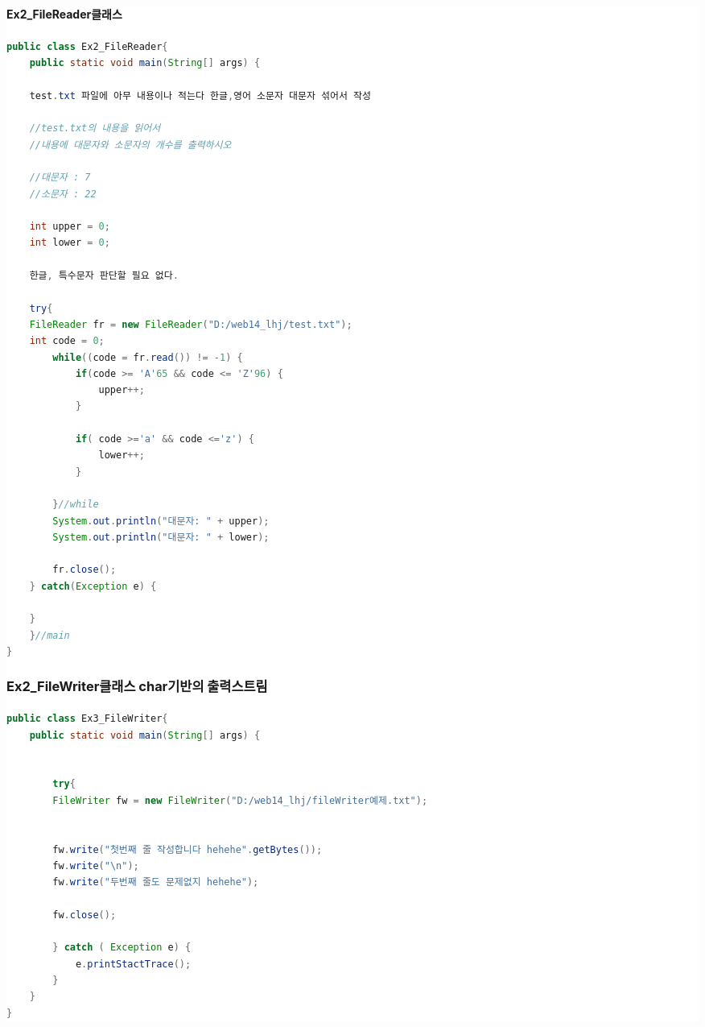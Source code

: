 
#### Ex2_FileReader클래스
```java
public class Ex2_FileReader{
	public static void main(String[] args) {

	test.txt 파일에 아무 내용이나 적는다 한글,영어 소문자 대문자 섞어서 작성
	
	//test.txt의 내용을 읽어서
	//내용에 대문자와 소문자의 개수를 출력하시오
	
	//대문자 : 7
	//소문자 : 22

	int upper = 0;
	int lower = 0;

	한글, 특수문자 판단할 필요 없다.

	try{
	FileReader fr = new FileReader("D:/web14_lhj/test.txt");
	int code = 0;
		while((code = fr.read()) != -1) {
			if(code >= 'A'65 && code <= 'Z'96) {
				upper++;
			}

			if( code >='a' && code <='z') {
				lower++;
			}

		}//while
		System.out.println("대문자: " + upper);
		System.out.println("대문자: " + lower);

		fr.close();
	} catch(Exception e) {

	}
    }//main
}
```

### Ex2_FileWriter클래스 char기반의 출력스트림
```java
public class Ex3_FileWriter{
	public static void main(String[] args) {
   

		try{
		FileWriter fw = new FileWriter("D:/web14_lhj/fileWriter예제.txt");
		
		
		fw.write("첫번째 줄 작성합니다 hehehe".getBytes());
		fw.write("\n");
		fw.write("두번째 줄도 문제없지 hehehe");

		fw.close();

		} catch ( Exception e) {
			e.printStactTrace();
		}
	}
}
```